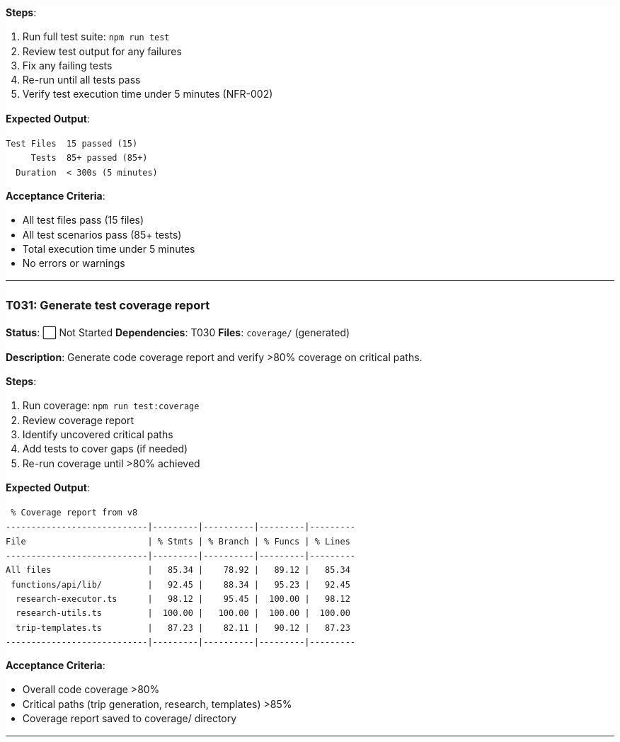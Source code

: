 **Steps**:
1. Run full test suite: `npm run test`
2. Review test output for any failures
3. Fix any failing tests
4. Re-run until all tests pass
5. Verify test execution time under 5 minutes (NFR-002)

**Expected Output**:
```
Test Files  15 passed (15)
     Tests  85+ passed (85+)
  Duration  < 300s (5 minutes)
```

**Acceptance Criteria**:
- All test files pass (15 files)
- All test scenarios pass (85+ tests)
- Total execution time under 5 minutes
- No errors or warnings

---

### T031: Generate test coverage report

**Status**: ⬜ Not Started
**Dependencies**: T030
**Files**: `coverage/` (generated)

**Description**:
Generate code coverage report and verify >80% coverage on critical paths.

**Steps**:
1. Run coverage: `npm run test:coverage`
2. Review coverage report
3. Identify uncovered critical paths
4. Add tests to cover gaps (if needed)
5. Re-run coverage until >80% achieved

**Expected Output**:
```
 % Coverage report from v8
----------------------------|---------|----------|---------|---------
File                        | % Stmts | % Branch | % Funcs | % Lines
----------------------------|---------|----------|---------|---------
All files                   |   85.34 |    78.92 |   89.12 |   85.34
 functions/api/lib/         |   92.45 |    88.34 |   95.23 |   92.45
  research-executor.ts      |   98.12 |    95.45 |  100.00 |   98.12
  research-utils.ts         |  100.00 |   100.00 |  100.00 |  100.00
  trip-templates.ts         |   87.23 |    82.11 |   90.12 |   87.23
----------------------------|---------|----------|---------|---------
```

**Acceptance Criteria**:
- Overall code coverage >80%
- Critical paths (trip generation, research, templates) >85%
- Coverage report saved to coverage/ directory

---